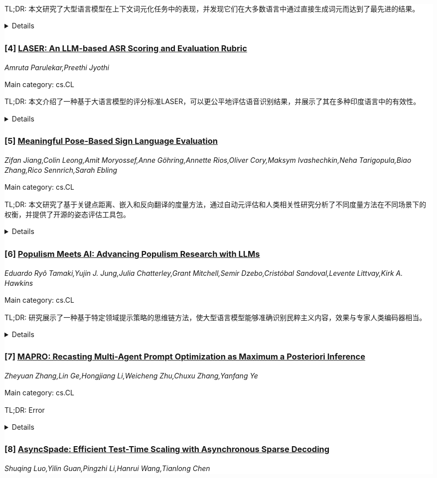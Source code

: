 TL;DR: 本文研究了大型语言模型在上下文词元化任务中的表现，并发现它们在大多数语言中通过直接生成词元而达到了最先进的结果。


<details><summary>Details</summary></details>


### [4] [LASER: An LLM-based ASR Scoring and Evaluation Rubric](https://arxiv.org/abs/2510.07437)
*Amruta Parulekar,Preethi Jyothi*

Main category: cs.CL

TL;DR: 本文介绍了一种基于大语言模型的评分标准LASER，可以更公平地评估语音识别结果，并展示了其在多种印度语言中的有效性。


<details><summary>Details</summary></details>


### [5] [Meaningful Pose-Based Sign Language Evaluation](https://arxiv.org/abs/2510.07453)
*Zifan Jiang,Colin Leong,Amit Moryossef,Anne Göhring,Annette Rios,Oliver Cory,Maksym Ivashechkin,Neha Tarigopula,Biao Zhang,Rico Sennrich,Sarah Ebling*

Main category: cs.CL

TL;DR: 本文研究了基于关键点距离、嵌入和反向翻译的度量方法，通过自动元评估和人类相关性研究分析了不同度量方法在不同场景下的权衡，并提供了开源的姿态评估工具包。


<details><summary>Details</summary></details>


### [6] [Populism Meets AI: Advancing Populism Research with LLMs](https://arxiv.org/abs/2510.07458)
*Eduardo Ryô Tamaki,Yujin J. Jung,Julia Chatterley,Grant Mitchell,Semir Dzebo,Cristóbal Sandoval,Levente Littvay,Kirk A. Hawkins*

Main category: cs.CL

TL;DR: 研究展示了一种基于特定领域提示策略的思维链方法，使大型语言模型能够准确识别民粹主义内容，效果与专家人类编码器相当。


<details><summary>Details</summary></details>


### [7] [MAPRO: Recasting Multi-Agent Prompt Optimization as Maximum a Posteriori Inference](https://arxiv.org/abs/2510.07475)
*Zheyuan Zhang,Lin Ge,Hongjiang Li,Weicheng Zhu,Chuxu Zhang,Yanfang Ye*

Main category: cs.CL

TL;DR: Error


<details><summary>Details</summary></details>


### [8] [AsyncSpade: Efficient Test-Time Scaling with Asynchronous Sparse Decoding](https://arxiv.org/abs/2510.07486)
*Shuqing Luo,Yilin Guan,Pingzhi Li,Hanrui Wang,Tianlong Chen*
